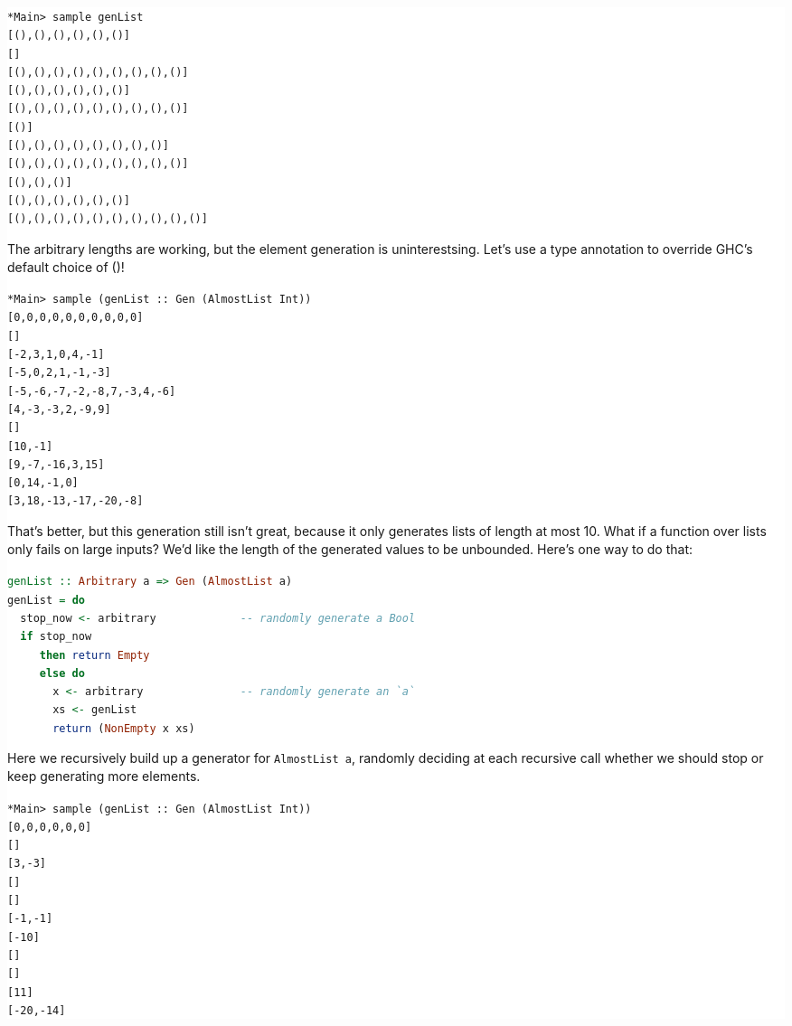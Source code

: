 ```
*Main> sample genList
[(),(),(),(),(),()]
[]
[(),(),(),(),(),(),(),(),()]
[(),(),(),(),(),()]
[(),(),(),(),(),(),(),(),()]
[()]
[(),(),(),(),(),(),(),()]
[(),(),(),(),(),(),(),(),()]
[(),(),()]
[(),(),(),(),(),()]
[(),(),(),(),(),(),(),(),(),()]
```

The arbitrary lengths are working, but the element generation is
uninterestsing. Let’s use a type annotation to  override GHC’s default choice
of ()!

```
*Main> sample (genList :: Gen (AlmostList Int))
[0,0,0,0,0,0,0,0,0,0]
[]
[-2,3,1,0,4,-1]
[-5,0,2,1,-1,-3]
[-5,-6,-7,-2,-8,7,-3,4,-6]
[4,-3,-3,2,-9,9]
[]
[10,-1]
[9,-7,-16,3,15]
[0,14,-1,0]
[3,18,-13,-17,-20,-8]
```

That’s better, but this generation still isn’t great, because it only generates
lists of length at most 10. What if a function over lists only fails on large
inputs? We’d like the length of the generated values to be unbounded. Here’s
one way to do that:

```Haskell
genList :: Arbitrary a => Gen (AlmostList a)
genList = do
  stop_now <- arbitrary             -- randomly generate a Bool
  if stop_now
     then return Empty
     else do
       x <- arbitrary               -- randomly generate an `a`
       xs <- genList
       return (NonEmpty x xs)
```

Here we recursively build up a generator for `AlmostList a`, randomly deciding
at each recursive call whether we should stop or keep generating more elements.

```
*Main> sample (genList :: Gen (AlmostList Int))
[0,0,0,0,0,0]
[]
[3,-3]
[]
[]
[-1,-1]
[-10]
[]
[]
[11]
[-20,-14]
```